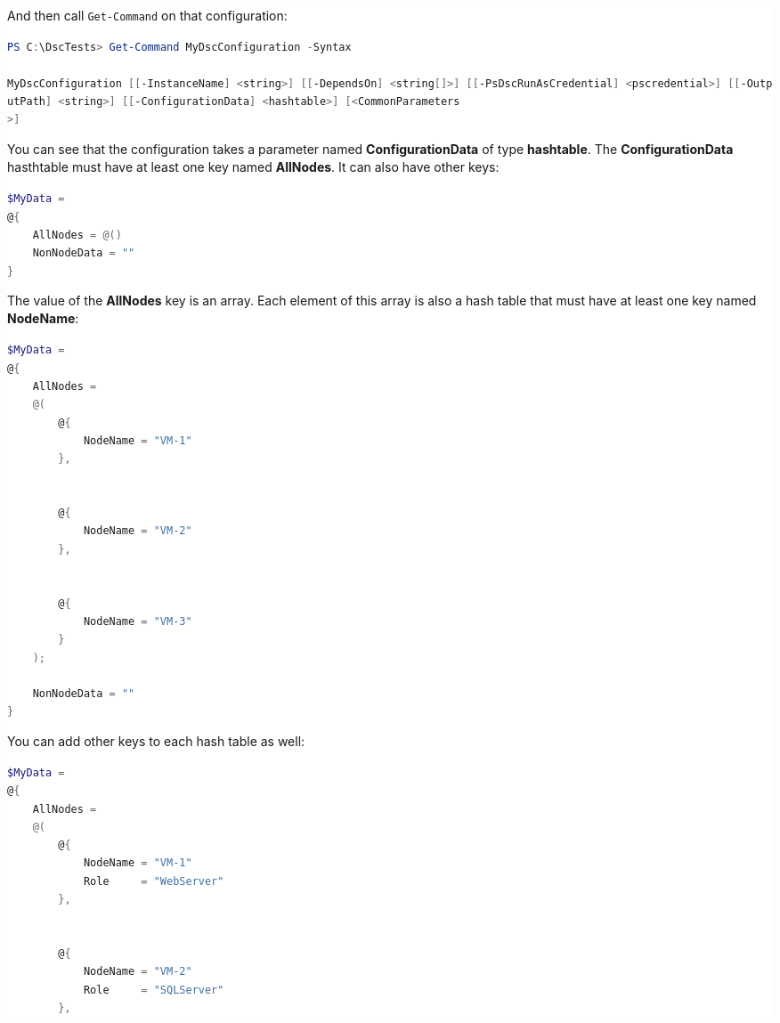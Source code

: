 And then call `Get-Command` on that configuration:

```powershell
PS C:\DscTests> Get-Command MyDscConfiguration -Syntax

MyDscConfiguration [[-InstanceName] <string>] [[-DependsOn] <string[]>] [[-PsDscRunAsCredential] <pscredential>] [[-OutputPath] <string>] [[-ConfigurationData] <hashtable>] [<CommonParameters
>]
```

You can see that the configuration takes a parameter named  **ConfigurationData** of type **hashtable**.
The **ConfigurationData** hasthtable must have at least one key named **AllNodes**. It can also have other keys:

```powershell
$MyData = 
@{
    AllNodes = @()
    NonNodeData = ""   
}
```

The value of the **AllNodes** key is an array. Each element of this array is also a hash table that must have at least one key named **NodeName**:

```powershell
$MyData = 
@{
    AllNodes = 
    @(
        @{
            NodeName = "VM-1"
        },

 
        @{
            NodeName = "VM-2"
        },

 
        @{
            NodeName = "VM-3"
        }
    );

    NonNodeData = ""   
}
```

You can add other keys to each hash table as well:

```powershell
$MyData = 
@{
    AllNodes = 
    @(
        @{
            NodeName = "VM-1"
            Role     = "WebServer"
        },

 
        @{
            NodeName = "VM-2"
            Role     = "SQLServer"
        },

```